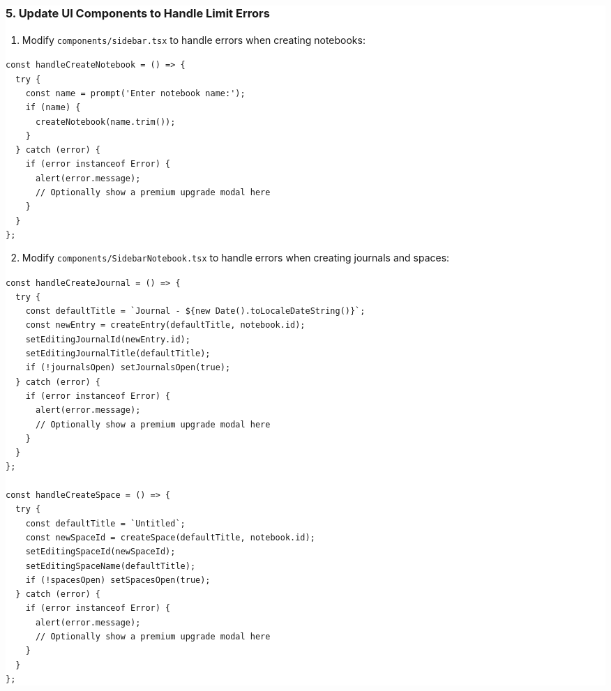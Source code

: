 ### 5. Update UI Components to Handle Limit Errors

1. Modify `components/sidebar.tsx` to handle errors when creating notebooks:
```tsx
const handleCreateNotebook = () => {
  try {
    const name = prompt('Enter notebook name:');
    if (name) {
      createNotebook(name.trim());
    }
  } catch (error) {
    if (error instanceof Error) {
      alert(error.message);
      // Optionally show a premium upgrade modal here
    }
  }
};
```

2. Modify `components/SidebarNotebook.tsx` to handle errors when creating journals and spaces:
```tsx
const handleCreateJournal = () => {
  try {
    const defaultTitle = `Journal - ${new Date().toLocaleDateString()}`;
    const newEntry = createEntry(defaultTitle, notebook.id);
    setEditingJournalId(newEntry.id);
    setEditingJournalTitle(defaultTitle);
    if (!journalsOpen) setJournalsOpen(true);
  } catch (error) {
    if (error instanceof Error) {
      alert(error.message);
      // Optionally show a premium upgrade modal here
    }
  }
};

const handleCreateSpace = () => {
  try {
    const defaultTitle = `Untitled`;
    const newSpaceId = createSpace(defaultTitle, notebook.id);
    setEditingSpaceId(newSpaceId);
    setEditingSpaceName(defaultTitle);
    if (!spacesOpen) setSpacesOpen(true);
  } catch (error) {
    if (error instanceof Error) {
      alert(error.message);
      // Optionally show a premium upgrade modal here
    }
  }
};
```
